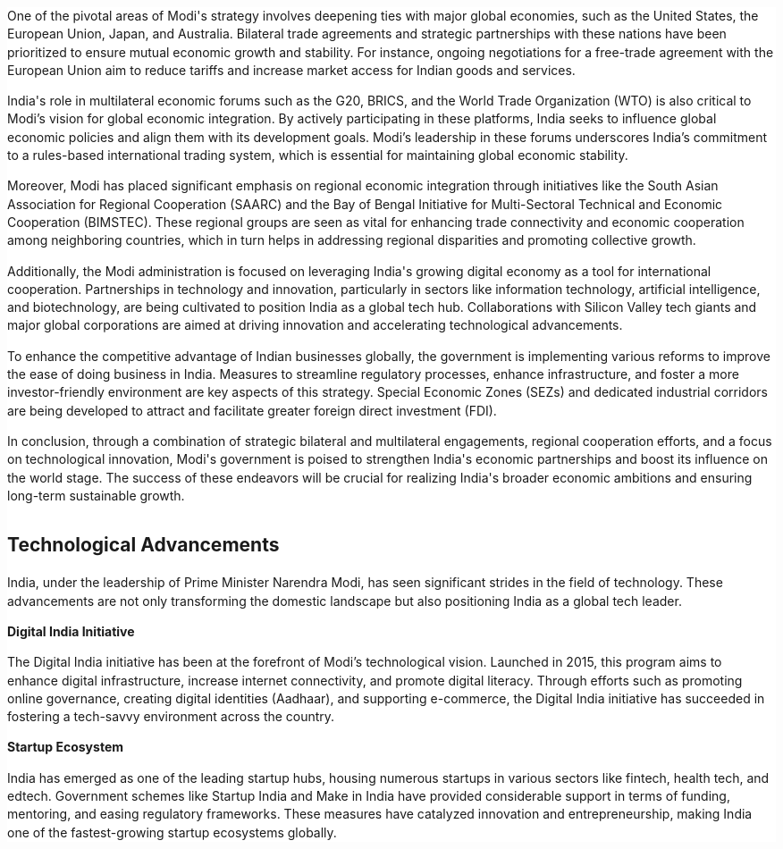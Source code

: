 One of the pivotal areas of Modi's strategy involves deepening ties with major global economies, such as the United States, the European Union, Japan, and Australia. Bilateral trade agreements and strategic partnerships with these nations have been prioritized to ensure mutual economic growth and stability. For instance, ongoing negotiations for a free-trade agreement with the European Union aim to reduce tariffs and increase market access for Indian goods and services.

India's role in multilateral economic forums such as the G20, BRICS, and the World Trade Organization (WTO) is also critical to Modi’s vision for global economic integration. By actively participating in these platforms, India seeks to influence global economic policies and align them with its development goals. Modi’s leadership in these forums underscores India’s commitment to a rules-based international trading system, which is essential for maintaining global economic stability.

Moreover, Modi has placed significant emphasis on regional economic integration through initiatives like the South Asian Association for Regional Cooperation (SAARC) and the Bay of Bengal Initiative for Multi-Sectoral Technical and Economic Cooperation (BIMSTEC). These regional groups are seen as vital for enhancing trade connectivity and economic cooperation among neighboring countries, which in turn helps in addressing regional disparities and promoting collective growth.

Additionally, the Modi administration is focused on leveraging India's growing digital economy as a tool for international cooperation. Partnerships in technology and innovation, particularly in sectors like information technology, artificial intelligence, and biotechnology, are being cultivated to position India as a global tech hub. Collaborations with Silicon Valley tech giants and major global corporations are aimed at driving innovation and accelerating technological advancements.

To enhance the competitive advantage of Indian businesses globally, the government is implementing various reforms to improve the ease of doing business in India. Measures to streamline regulatory processes, enhance infrastructure, and foster a more investor-friendly environment are key aspects of this strategy. Special Economic Zones (SEZs) and dedicated industrial corridors are being developed to attract and facilitate greater foreign direct investment (FDI).

In conclusion, through a combination of strategic bilateral and multilateral engagements, regional cooperation efforts, and a focus on technological innovation, Modi's government is poised to strengthen India's economic partnerships and boost its influence on the world stage. The success of these endeavors will be crucial for realizing India's broader economic ambitions and ensuring long-term sustainable growth.
## Technological Advancements
India, under the leadership of Prime Minister Narendra Modi, has seen significant strides in the field of technology. These advancements are not only transforming the domestic landscape but also positioning India as a global tech leader.

**Digital India Initiative**

The Digital India initiative has been at the forefront of Modi’s technological vision. Launched in 2015, this program aims to enhance digital infrastructure, increase internet connectivity, and promote digital literacy. Through efforts such as promoting online governance, creating digital identities (Aadhaar), and supporting e-commerce, the Digital India initiative has succeeded in fostering a tech-savvy environment across the country.

**Startup Ecosystem**

India has emerged as one of the leading startup hubs, housing numerous startups in various sectors like fintech, health tech, and edtech. Government schemes like Startup India and Make in India have provided considerable support in terms of funding, mentoring, and easing regulatory frameworks. These measures have catalyzed innovation and entrepreneurship, making India one of the fastest-growing startup ecosystems globally.
